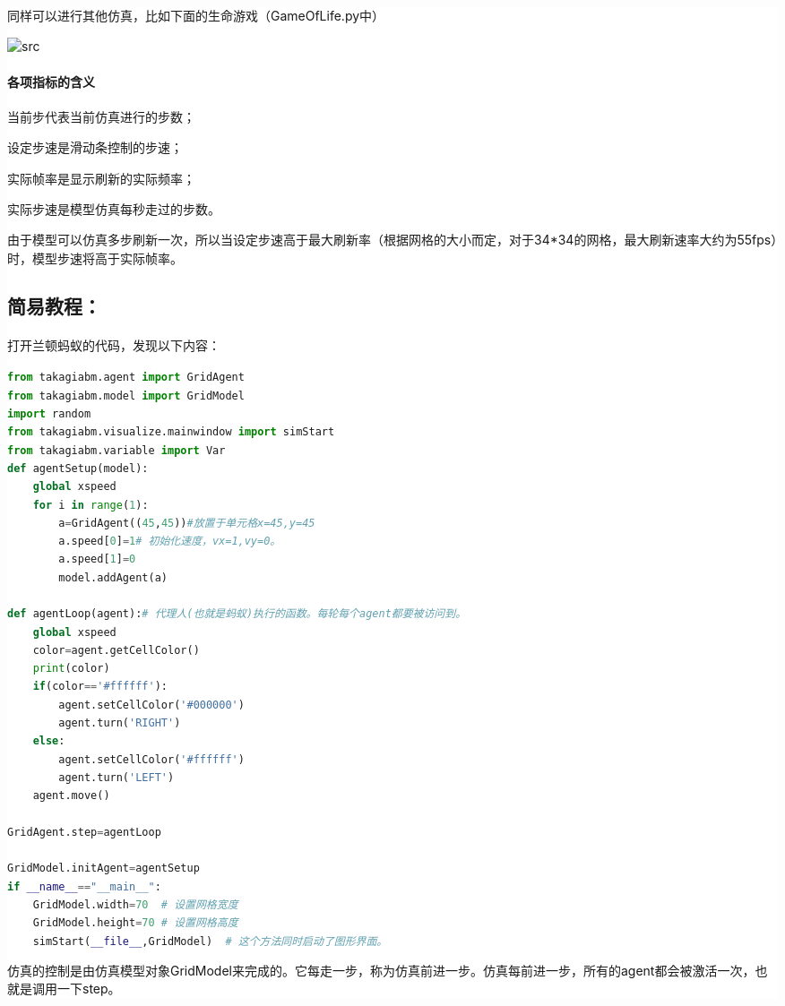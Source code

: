 同样可以进行其他仿真，比如下面的生命游戏（GameOfLife.py中）

![src](src/生命游戏.png)

#### 各项指标的含义
当前步代表当前仿真进行的步数；  

设定步速是滑动条控制的步速；  

实际帧率是显示刷新的实际频率；  

实际步速是模型仿真每秒走过的步数。   

由于模型可以仿真多步刷新一次，所以当设定步速高于最大刷新率（根据网格的大小而定，对于34*34的网格，最大刷新速率大约为55fps）时，模型步速将高于实际帧率。


## 简易教程：
打开兰顿蚂蚁的代码，发现以下内容：
```python
from takagiabm.agent import GridAgent
from takagiabm.model import GridModel
import random
from takagiabm.visualize.mainwindow import simStart
from takagiabm.variable import Var
def agentSetup(model):
    global xspeed
    for i in range(1):
        a=GridAgent((45,45))#放置于单元格x=45,y=45
        a.speed[0]=1# 初始化速度，vx=1,vy=0。
        a.speed[1]=0
        model.addAgent(a)

def agentLoop(agent):# 代理人(也就是蚂蚁)执行的函数。每轮每个agent都要被访问到。
    global xspeed
    color=agent.getCellColor()
    print(color)
    if(color=='#ffffff'):
        agent.setCellColor('#000000')
        agent.turn('RIGHT')
    else:       
        agent.setCellColor('#ffffff')
        agent.turn('LEFT')
    agent.move()

GridAgent.step=agentLoop 

GridModel.initAgent=agentSetup   
if __name__=="__main__":
    GridModel.width=70  # 设置网格宽度
    GridModel.height=70 # 设置网格高度
    simStart(__file__,GridModel)  # 这个方法同时启动了图形界面。

```
仿真的控制是由仿真模型对象GridModel来完成的。它每走一步，称为仿真前进一步。仿真每前进一步，所有的agent都会被激活一次，也就是调用一下step。
